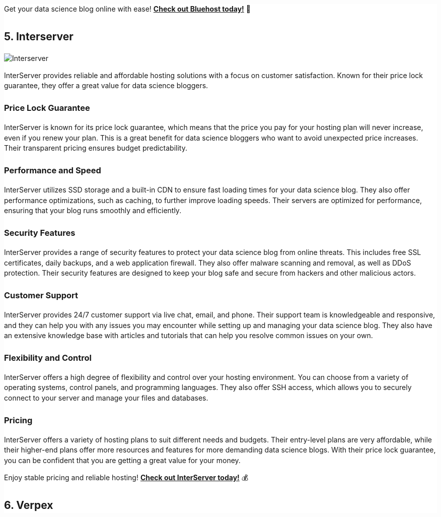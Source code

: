Get your data science blog online with ease! **[Check out Bluehost today!](https://snipitx.com/bluehost-jy)** 🚀

## 5. Interserver

![Interserver](https://i.imgur.com/OM5dOEW.jpeg "Interserver Hosting")

InterServer provides reliable and affordable hosting solutions with a focus on customer satisfaction. Known for their price lock guarantee, they offer a great value for data science bloggers.

### Price Lock Guarantee
InterServer is known for its price lock guarantee, which means that the price you pay for your hosting plan will never increase, even if you renew your plan. This is a great benefit for data science bloggers who want to avoid unexpected price increases. Their transparent pricing ensures budget predictability.

### Performance and Speed
InterServer utilizes SSD storage and a built-in CDN to ensure fast loading times for your data science blog. They also offer performance optimizations, such as caching, to further improve loading speeds. Their servers are optimized for performance, ensuring that your blog runs smoothly and efficiently.

### Security Features
InterServer provides a range of security features to protect your data science blog from online threats. This includes free SSL certificates, daily backups, and a web application firewall. They also offer malware scanning and removal, as well as DDoS protection. Their security features are designed to keep your blog safe and secure from hackers and other malicious actors.

### Customer Support
InterServer provides 24/7 customer support via live chat, email, and phone. Their support team is knowledgeable and responsive, and they can help you with any issues you may encounter while setting up and managing your data science blog. They also have an extensive knowledge base with articles and tutorials that can help you resolve common issues on your own.

### Flexibility and Control
InterServer offers a high degree of flexibility and control over your hosting environment. You can choose from a variety of operating systems, control panels, and programming languages. They also offer SSH access, which allows you to securely connect to your server and manage your files and databases.

### Pricing
InterServer offers a variety of hosting plans to suit different needs and budgets. Their entry-level plans are very affordable, while their higher-end plans offer more resources and features for more demanding data science blogs. With their price lock guarantee, you can be confident that you are getting a great value for your money.

Enjoy stable pricing and reliable hosting! **[Check out InterServer today!](https://snipitx.com/interserver-jy)** 💰

## 6. Verpex
